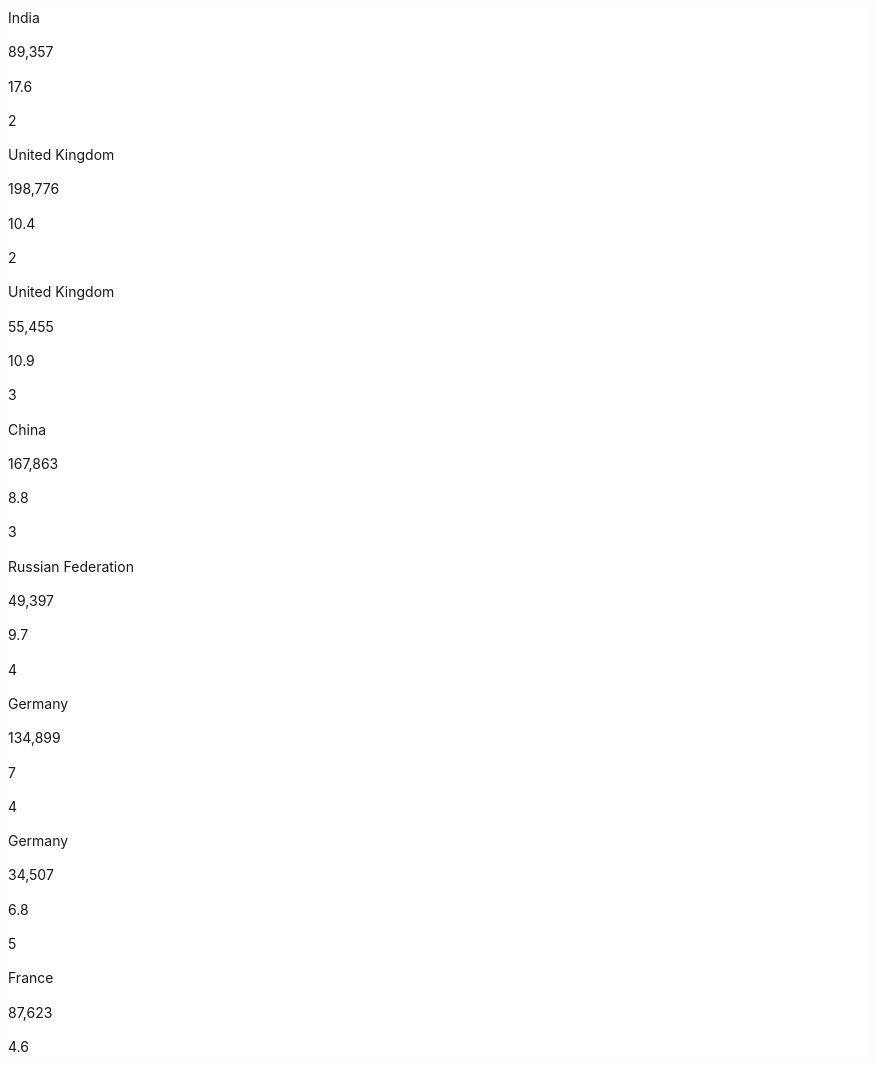 India
 
89,357
 
17.6
 
2
 
United 
Kingdom
 
198,776
 
10.4
 
2
 
United 
Kingdom
 
55,455
 
10.9
 
3
 
China
 
167,863
 
8.8
 
3
 
Russian 
Federation
 
49,397
 
9.7
 
4
 
Germany
 
134,899
 
7
 
4
 
Germany
 
34,507
 
6.8
 
5
 
France
 
87,623
 
4.6
 